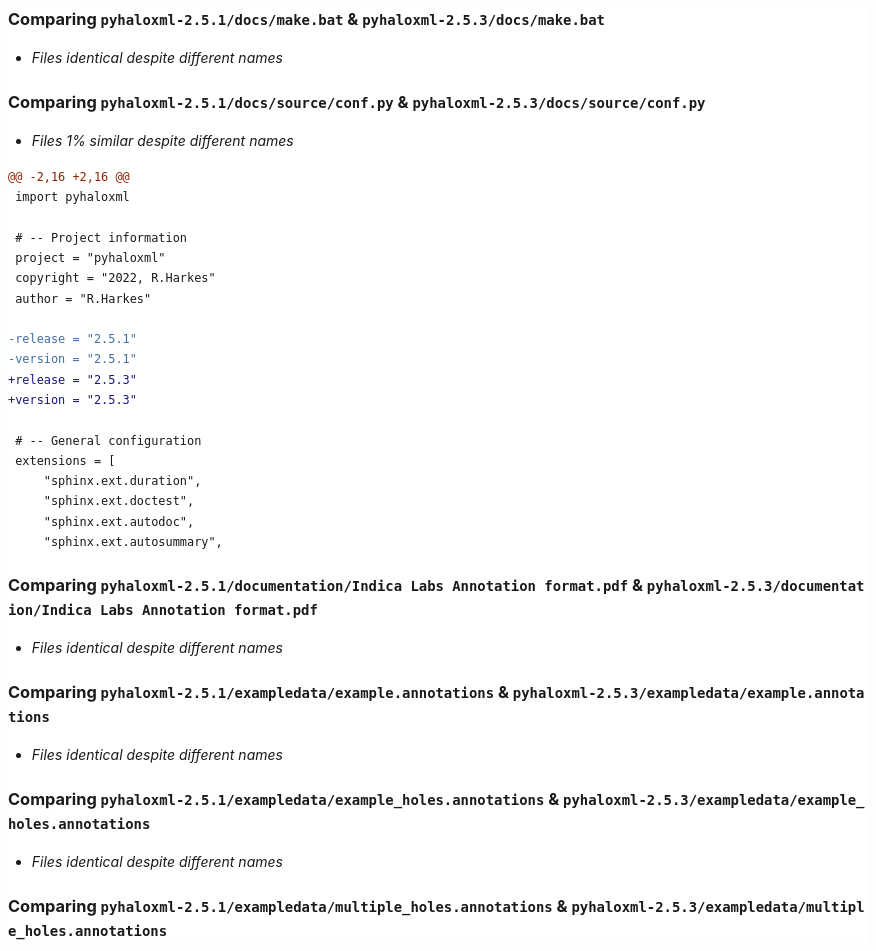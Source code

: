 ### Comparing `pyhaloxml-2.5.1/docs/make.bat` & `pyhaloxml-2.5.3/docs/make.bat`

 * *Files identical despite different names*

### Comparing `pyhaloxml-2.5.1/docs/source/conf.py` & `pyhaloxml-2.5.3/docs/source/conf.py`

 * *Files 1% similar despite different names*

```diff
@@ -2,16 +2,16 @@
 import pyhaloxml
 
 # -- Project information
 project = "pyhaloxml"
 copyright = "2022, R.Harkes"
 author = "R.Harkes"
 
-release = "2.5.1"
-version = "2.5.1"
+release = "2.5.3"
+version = "2.5.3"
 
 # -- General configuration
 extensions = [
     "sphinx.ext.duration",
     "sphinx.ext.doctest",
     "sphinx.ext.autodoc",
     "sphinx.ext.autosummary",
```

### Comparing `pyhaloxml-2.5.1/documentation/Indica Labs Annotation format.pdf` & `pyhaloxml-2.5.3/documentation/Indica Labs Annotation format.pdf`

 * *Files identical despite different names*

### Comparing `pyhaloxml-2.5.1/exampledata/example.annotations` & `pyhaloxml-2.5.3/exampledata/example.annotations`

 * *Files identical despite different names*

### Comparing `pyhaloxml-2.5.1/exampledata/example_holes.annotations` & `pyhaloxml-2.5.3/exampledata/example_holes.annotations`

 * *Files identical despite different names*

### Comparing `pyhaloxml-2.5.1/exampledata/multiple_holes.annotations` & `pyhaloxml-2.5.3/exampledata/multiple_holes.annotations`
